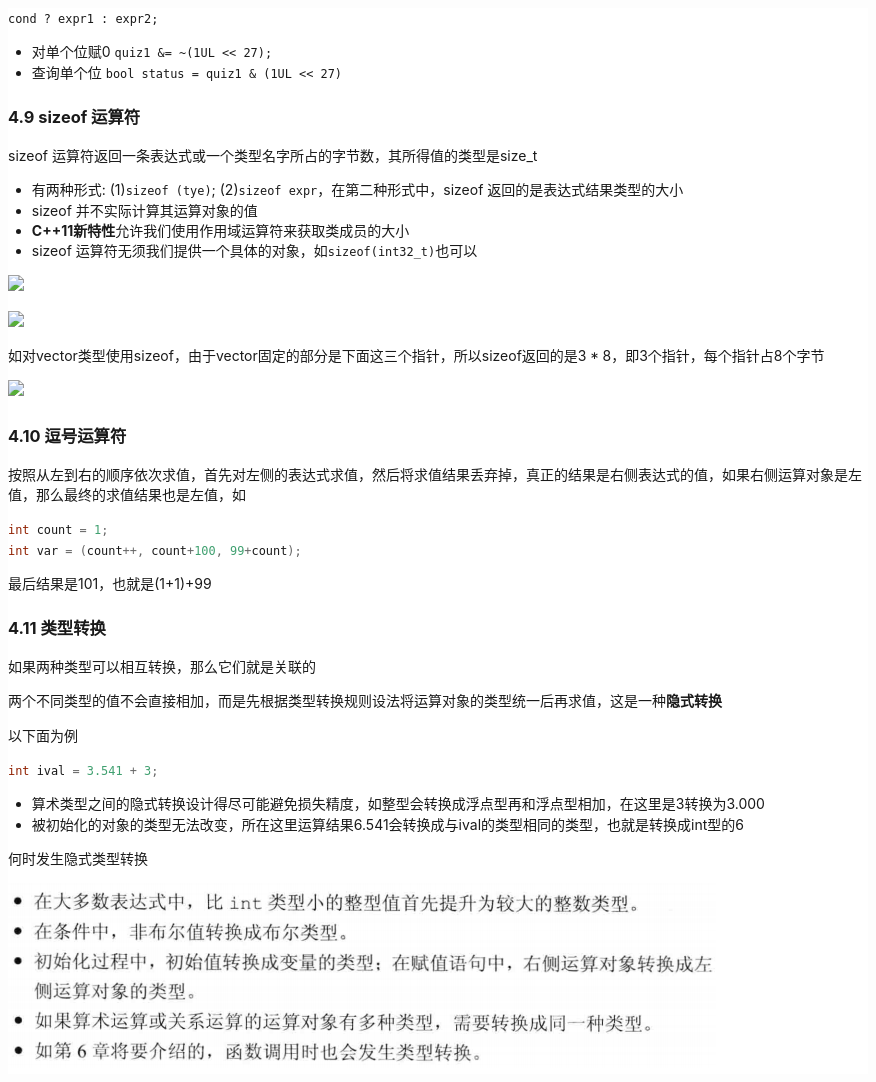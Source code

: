 ```cond ? expr1 : expr2;```
* 对单个位赋0 ```quiz1 &= ~(1UL << 27);```
* 查询单个位 ```bool status = quiz1 & (1UL << 27)```

### 4.9 sizeof 运算符

sizeof 运算符返回一条表达式或一个类型名字所占的字节数，其所得值的类型是size_t

* 有两种形式: (1)```sizeof (tye)```; (2)```sizeof expr```，在第二种形式中，sizeof 返回的是表达式结果类型的大小
* sizeof 并不实际计算其运算对象的值
* **C++11新特性**允许我们使用作用域运算符来获取类成员的大小
* sizeof 运算符无须我们提供一个具体的对象，如```sizeof(int32_t)```也可以

![](fig/2024-02-21-23-40-11.png)

![](fig/2024-02-21-23-40-24.png)

如对vector类型使用sizeof，由于vector固定的部分是下面这三个指针，所以sizeof返回的是$3*8$，即3个指针，每个指针占8个字节

![](fig/2024-02-21-23-44-48.png)

### 4.10 逗号运算符

按照从左到右的顺序依次求值，首先对左侧的表达式求值，然后将求值结果丢弃掉，真正的结果是右侧表达式的值，如果右侧运算对象是左值，那么最终的求值结果也是左值，如

```c++
int count = 1;
int var = (count++, count+100, 99+count);
```

最后结果是101，也就是(1+1)+99

### 4.11 类型转换

如果两种类型可以相互转换，那么它们就是关联的

两个不同类型的值不会直接相加，而是先根据类型转换规则设法将运算对象的类型统一后再求值，这是一种**隐式转换**

以下面为例

```c++
int ival = 3.541 + 3;
```

* 算术类型之间的隐式转换设计得尽可能避免损失精度，如整型会转换成浮点型再和浮点型相加，在这里是3转换为3.000
* 被初始化的对象的类型无法改变，所在这里运算结果6.541会转换成与ival的类型相同的类型，也就是转换成int型的6

何时发生隐式类型转换

![](fig/2024-03-04-23-43-09.png)
